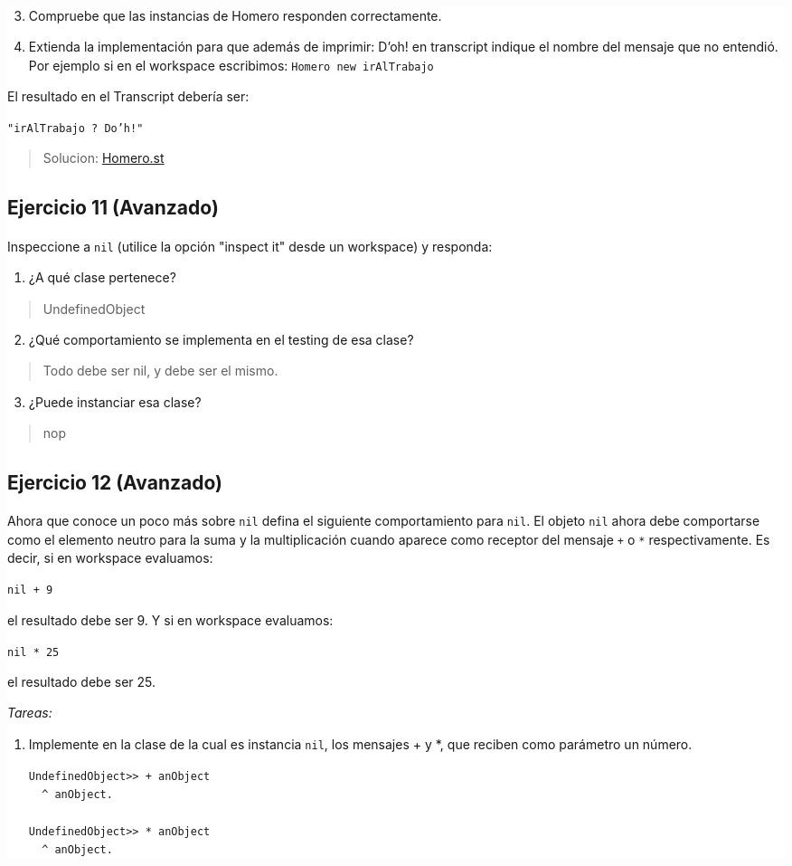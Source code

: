 3. Compruebe que las instancias de Homero responden correctamente.

4. Extienda la implementación para que además de imprimir: D’oh! en transcript
indique el nombre del mensaje que no entendió. Por ejemplo si en el workspace
escribimos: `Homero new irAlTrabajo`

El resultado en el Transcript debería ser:

```smalltak
"irAlTrabajo ? Do’h!"
```
> Solucion: [Homero.st](src/practica_5/Homero.st)

Ejercicio 11 (Avanzado)
-----------------------

Inspeccione a `nil` (utilice la opción "inspect it" desde un workspace) y
responda:

1. ¿A qué clase pertenece?

> UndefinedObject

2. ¿Qué comportamiento se implementa en el testing de esa clase?

> Todo debe ser nil, y debe ser el mismo.

3. ¿Puede instanciar esa clase?

> nop

Ejercicio 12 (Avanzado)
-----------------------

Ahora que conoce un poco más sobre `nil` defina el siguiente comportamiento
para `nil`. El objeto `nil` ahora debe comportarse como el elemento neutro para
la suma y la multiplicación cuando aparece como receptor del mensaje `+` o `*`
respectivamente. Es decir, si en workspace evaluamos:

```smalltak
nil + 9
```

el resultado debe ser 9. Y si en workspace evaluamos:

```smalltak
nil * 25
```

el resultado debe ser 25.

*Tareas:*

1. Implemente en la clase de la cual es instancia `nil`, los mensajes + y *, que
reciben como parámetro un número.

    ```smalltak
    UndefinedObject>> + anObject
      ^ anObject.

    UndefinedObject>> * anObject
      ^ anObject.
    ```
